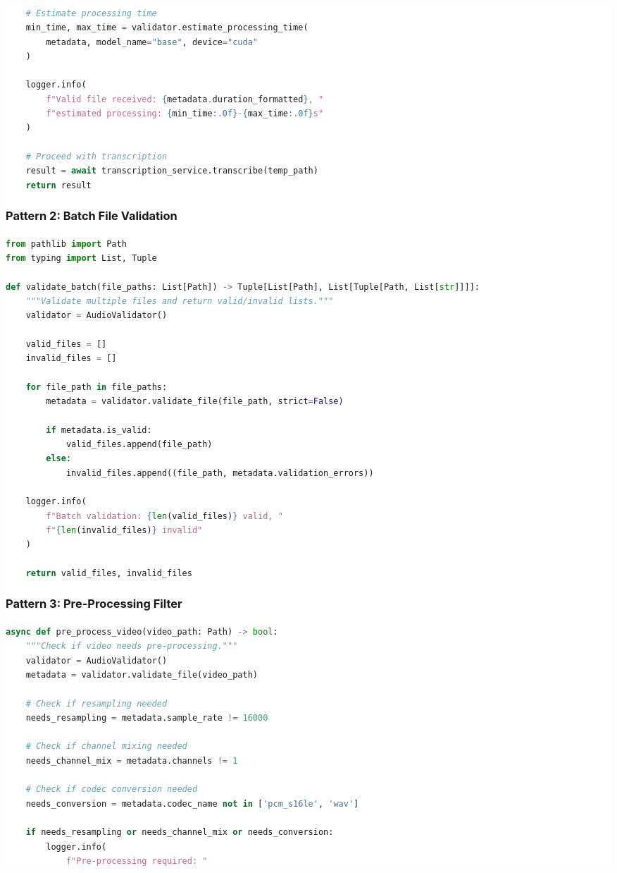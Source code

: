 ```python
    # Estimate processing time
    min_time, max_time = validator.estimate_processing_time(
        metadata, model_name="base", device="cuda"
    )
    
    logger.info(
        f"Valid file received: {metadata.duration_formatted}, "
        f"estimated processing: {min_time:.0f}-{max_time:.0f}s"
    )
    
    # Proceed with transcription
    result = await transcription_service.transcribe(temp_path)
    return result
```

### Pattern 2: Batch File Validation

```python
from pathlib import Path
from typing import List, Tuple

def validate_batch(file_paths: List[Path]) -> Tuple[List[Path], List[Tuple[Path, List[str]]]]:
    """Validate multiple files and return valid/invalid lists."""
    validator = AudioValidator()
    
    valid_files = []
    invalid_files = []
    
    for file_path in file_paths:
        metadata = validator.validate_file(file_path, strict=False)
        
        if metadata.is_valid:
            valid_files.append(file_path)
        else:
            invalid_files.append((file_path, metadata.validation_errors))
    
    logger.info(
        f"Batch validation: {len(valid_files)} valid, "
        f"{len(invalid_files)} invalid"
    )
    
    return valid_files, invalid_files
```

### Pattern 3: Pre-Processing Filter

```python
async def pre_process_video(video_path: Path) -> bool:
    """Check if video needs pre-processing."""
    validator = AudioValidator()
    metadata = validator.validate_file(video_path)
    
    # Check if resampling needed
    needs_resampling = metadata.sample_rate != 16000
    
    # Check if channel mixing needed
    needs_channel_mix = metadata.channels != 1
    
    # Check if codec conversion needed
    needs_conversion = metadata.codec_name not in ['pcm_s16le', 'wav']
    
    if needs_resampling or needs_channel_mix or needs_conversion:
        logger.info(
            f"Pre-processing required: "
```